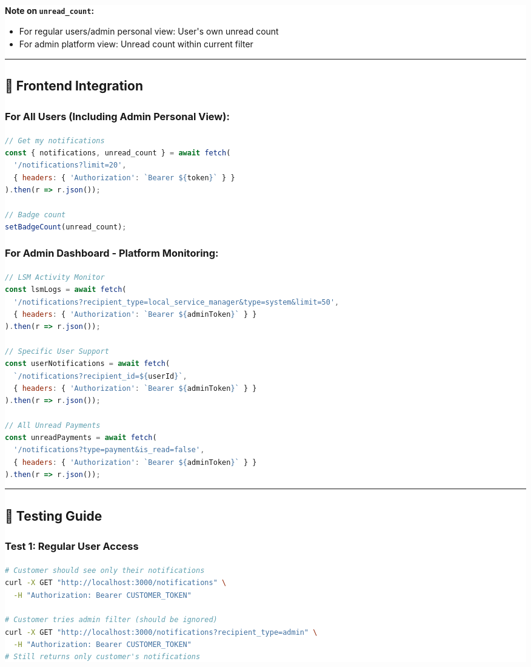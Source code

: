 **Note on `unread_count`:**
- For regular users/admin personal view: User's own unread count
- For admin platform view: Unread count within current filter

---

## 🎨 Frontend Integration

### **For All Users (Including Admin Personal View):**
```javascript
// Get my notifications
const { notifications, unread_count } = await fetch(
  '/notifications?limit=20',
  { headers: { 'Authorization': `Bearer ${token}` } }
).then(r => r.json());

// Badge count
setBadgeCount(unread_count);
```

### **For Admin Dashboard - Platform Monitoring:**
```javascript
// LSM Activity Monitor
const lsmLogs = await fetch(
  '/notifications?recipient_type=local_service_manager&type=system&limit=50',
  { headers: { 'Authorization': `Bearer ${adminToken}` } }
).then(r => r.json());

// Specific User Support
const userNotifications = await fetch(
  `/notifications?recipient_id=${userId}`,
  { headers: { 'Authorization': `Bearer ${adminToken}` } }
).then(r => r.json());

// All Unread Payments
const unreadPayments = await fetch(
  '/notifications?type=payment&is_read=false',
  { headers: { 'Authorization': `Bearer ${adminToken}` } }
).then(r => r.json());
```

---

## 🧪 Testing Guide

### **Test 1: Regular User Access**
```bash
# Customer should see only their notifications
curl -X GET "http://localhost:3000/notifications" \
  -H "Authorization: Bearer CUSTOMER_TOKEN"
  
# Customer tries admin filter (should be ignored)
curl -X GET "http://localhost:3000/notifications?recipient_type=admin" \
  -H "Authorization: Bearer CUSTOMER_TOKEN"
# Still returns only customer's notifications
```

